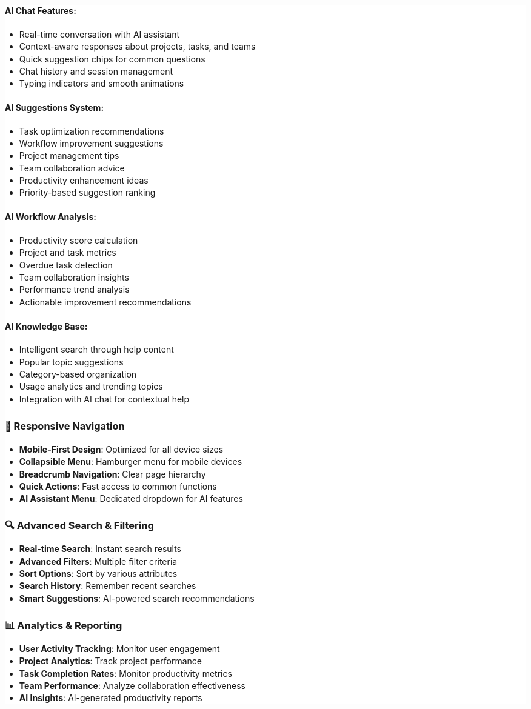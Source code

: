 #### **AI Chat Features:**
- Real-time conversation with AI assistant
- Context-aware responses about projects, tasks, and teams
- Quick suggestion chips for common questions
- Chat history and session management
- Typing indicators and smooth animations

#### **AI Suggestions System:**
- Task optimization recommendations
- Workflow improvement suggestions
- Project management tips
- Team collaboration advice
- Productivity enhancement ideas
- Priority-based suggestion ranking

#### **AI Workflow Analysis:**
- Productivity score calculation
- Project and task metrics
- Overdue task detection
- Team collaboration insights
- Performance trend analysis
- Actionable improvement recommendations

#### **AI Knowledge Base:**
- Intelligent search through help content
- Popular topic suggestions
- Category-based organization
- Usage analytics and trending topics
- Integration with AI chat for contextual help

### **📱 Responsive Navigation**
- **Mobile-First Design**: Optimized for all device sizes
- **Collapsible Menu**: Hamburger menu for mobile devices
- **Breadcrumb Navigation**: Clear page hierarchy
- **Quick Actions**: Fast access to common functions
- **AI Assistant Menu**: Dedicated dropdown for AI features

### **🔍 Advanced Search & Filtering**
- **Real-time Search**: Instant search results
- **Advanced Filters**: Multiple filter criteria
- **Sort Options**: Sort by various attributes
- **Search History**: Remember recent searches
- **Smart Suggestions**: AI-powered search recommendations

### **📊 Analytics & Reporting**
- **User Activity Tracking**: Monitor user engagement
- **Project Analytics**: Track project performance
- **Task Completion Rates**: Monitor productivity metrics
- **Team Performance**: Analyze collaboration effectiveness
- **AI Insights**: AI-generated productivity reports
